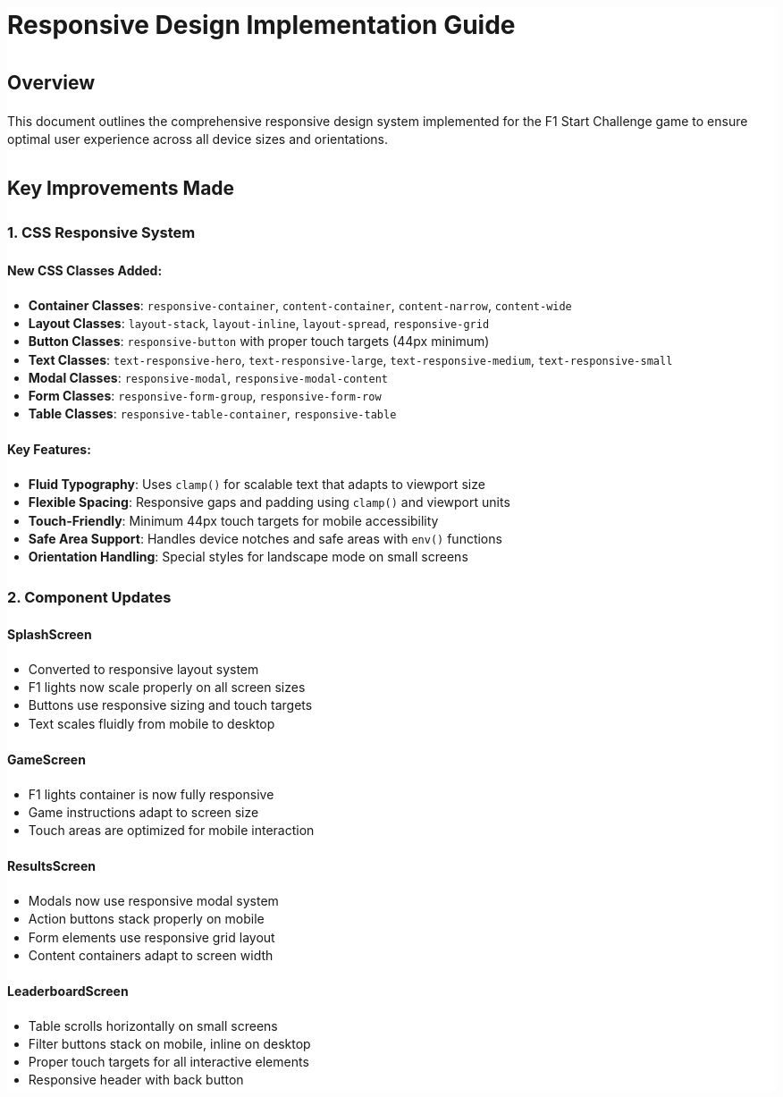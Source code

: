 # Responsive Design Implementation Guide

## Overview

This document outlines the comprehensive responsive design system implemented for the F1 Start Challenge game to ensure optimal user experience across all device sizes and orientations.

## Key Improvements Made

### 1. CSS Responsive System

#### New CSS Classes Added:
- **Container Classes**: `responsive-container`, `content-container`, `content-narrow`, `content-wide`
- **Layout Classes**: `layout-stack`, `layout-inline`, `layout-spread`, `responsive-grid`
- **Button Classes**: `responsive-button` with proper touch targets (44px minimum)
- **Text Classes**: `text-responsive-hero`, `text-responsive-large`, `text-responsive-medium`, `text-responsive-small`
- **Modal Classes**: `responsive-modal`, `responsive-modal-content`
- **Form Classes**: `responsive-form-group`, `responsive-form-row`
- **Table Classes**: `responsive-table-container`, `responsive-table`

#### Key Features:
- **Fluid Typography**: Uses `clamp()` for scalable text that adapts to viewport size
- **Flexible Spacing**: Responsive gaps and padding using `clamp()` and viewport units
- **Touch-Friendly**: Minimum 44px touch targets for mobile accessibility
- **Safe Area Support**: Handles device notches and safe areas with `env()` functions
- **Orientation Handling**: Special styles for landscape mode on small screens

### 2. Component Updates

#### SplashScreen
- Converted to responsive layout system
- F1 lights now scale properly on all screen sizes
- Buttons use responsive sizing and touch targets
- Text scales fluidly from mobile to desktop

#### GameScreen
- F1 lights container is now fully responsive
- Game instructions adapt to screen size
- Touch areas are optimized for mobile interaction

#### ResultsScreen
- Modals now use responsive modal system
- Action buttons stack properly on mobile
- Form elements use responsive grid layout
- Content containers adapt to screen width

#### LeaderboardScreen
- Table scrolls horizontally on small screens
- Filter buttons stack on mobile, inline on desktop
- Proper touch targets for all interactive elements
- Responsive header with back button
